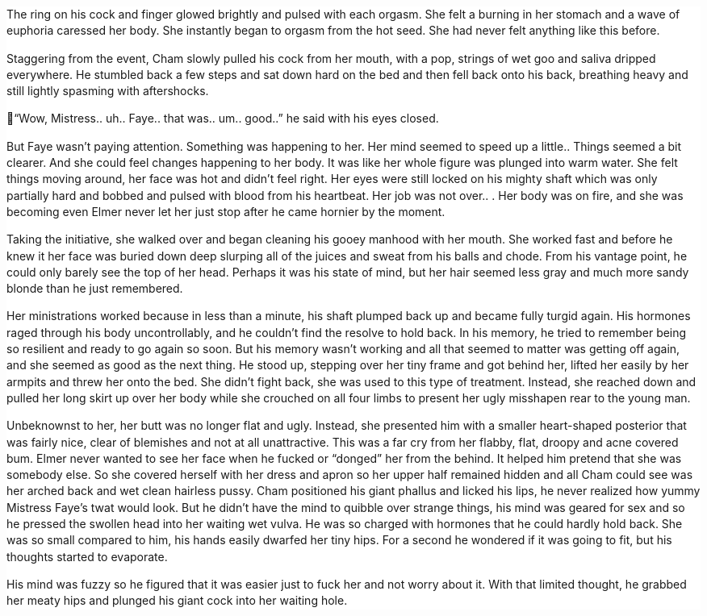 The ring on his cock and finger glowed brightly and pulsed with each orgasm.  She felt a 
burning in her stomach and a wave of euphoria caressed her body.  She instantly began to 
orgasm from the hot seed.  She had never felt anything like this before. 
 
Staggering from the event, Cham slowly pulled his cock from her mouth, with a pop, strings of 
wet goo and saliva dripped everywhere.  He stumbled back a few steps and sat down hard on 
the bed and then fell back onto his back, breathing heavy and still lightly spasming with 
aftershocks. 
 

“Wow, Mistress.. uh..  Faye.. that was.. um..  good..”  he said with his eyes closed. 
 
But Faye wasn’t paying attention.  Something was happening to her.  Her mind seemed to 
speed up a little.. Things seemed a bit clearer.  And she could feel changes happening to her 
body.  It was like her whole figure was plunged into warm water.  She felt things moving around, 
her face was hot and didn’t feel right.  Her eyes were still locked on his mighty shaft which was 
only partially hard and bobbed and pulsed with blood from his heartbeat.  Her job was not over.. 
.  Her body was on fire, and she was becoming even 
Elmer never let her just stop after he came
​
hornier by the moment. 
 
Taking the initiative, she walked over and began cleaning his gooey manhood with her mouth. 
She worked fast and before he knew it her face was buried down deep slurping all of the juices 
and sweat from his balls and chode.  From his vantage point, he could only barely see the top of 
her head.  Perhaps it was his state of mind, but her hair seemed less gray and much more 
sandy blonde than he just remembered.   
 
Her ministrations worked because in less than a minute, his shaft plumped back up and became 
fully turgid again.  His hormones raged through his body uncontrollably, and he couldn’t find the 
resolve to hold back.  In his memory, he tried to remember being so resilient and ready to go 
again so soon.  But his memory wasn’t working and all that seemed to matter was getting off 
again, and she seemed as good as the next thing.  He stood up, stepping over her tiny frame 
and got behind her, lifted her easily by her armpits and threw her onto the bed.  She didn’t fight 
back, she was used to this type of treatment.  Instead, she reached down and pulled her long 
skirt up over her body while she crouched on all four limbs to present her ugly misshapen rear 
to the young man. 
 
Unbeknownst to her, her butt was no longer flat and ugly.  Instead, she presented him with a 
smaller heart-shaped posterior that was fairly nice, clear of blemishes and not at all unattractive. 
This was a far cry from her flabby, flat, droopy and acne covered bum.  Elmer never wanted to 
see her face when he fucked or “donged” her from the behind.  It helped him pretend that she 
was somebody else.  So she covered herself with her dress and apron so her upper half 
remained hidden and all Cham could see was her arched back and wet clean hairless pussy. 
Cham positioned his giant phallus and licked his lips, he never realized how yummy Mistress 
Faye’s twat would look.  But he didn’t have the mind to quibble over strange things, his mind 
was geared for sex and so he pressed the swollen head into her waiting wet vulva.  He was so 
charged with hormones that he could hardly hold back.  She was so small compared to him, his 
hands easily dwarfed her tiny hips.  For a second he wondered if it was going to fit, but his 
thoughts started to evaporate. 
 
His mind was fuzzy so he figured that it was easier just to fuck her and not worry about it.  With 
that limited thought, he grabbed her meaty hips and plunged his giant cock into her waiting hole.  
 